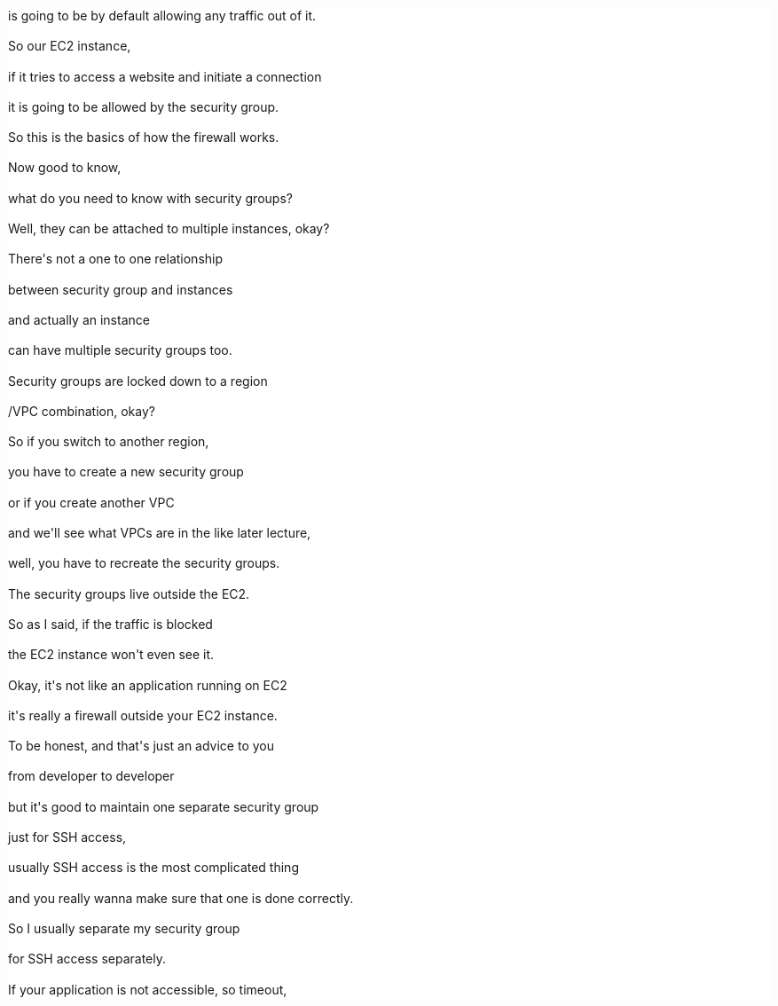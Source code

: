 is going to be by default allowing any traffic out of it.

So our EC2 instance,

if it tries to access a website and initiate a connection

it is going to be allowed by the security group.

So this is the basics of how the firewall works.

Now good to know,

what do you need to know with security groups?

Well, they can be attached to multiple instances, okay?

There's not a one to one relationship

between security group and instances

and actually an instance

can have multiple security groups too.

Security groups are locked down to a region

/VPC combination, okay?

So if you switch to another region,

you have to create a new security group

or if you create another VPC

and we'll see what VPCs are in the like later lecture,

well, you have to recreate the security groups.

The security groups live outside the EC2.

So as I said, if the traffic is blocked

the EC2 instance won't even see it.

Okay, it's not like an application running on EC2

it's really a firewall outside your EC2 instance.

To be honest, and that's just an advice to you

from developer to developer

but it's good to maintain one separate security group

just for SSH access,

usually SSH access is the most complicated thing

and you really wanna make sure that one is done correctly.

So I usually separate my security group

for SSH access separately.

If your application is not accessible, so timeout,

